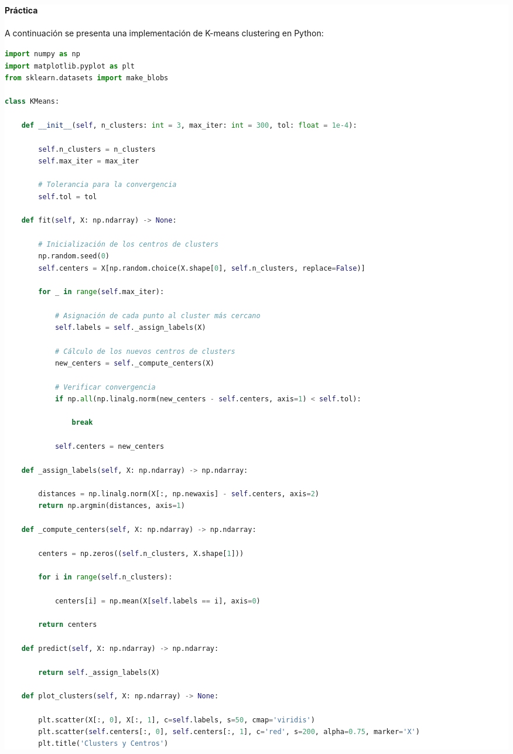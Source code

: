 #### Práctica

A continuación se presenta una implementación de K-means clustering en Python:

```python
import numpy as np
import matplotlib.pyplot as plt
from sklearn.datasets import make_blobs

class KMeans:

    def __init__(self, n_clusters: int = 3, max_iter: int = 300, tol: float = 1e-4):

        self.n_clusters = n_clusters
        self.max_iter = max_iter

        # Tolerancia para la convergencia
        self.tol = tol

    def fit(self, X: np.ndarray) -> None:

        # Inicialización de los centros de clusters
        np.random.seed(0)
        self.centers = X[np.random.choice(X.shape[0], self.n_clusters, replace=False)]

        for _ in range(self.max_iter):

            # Asignación de cada punto al cluster más cercano
            self.labels = self._assign_labels(X)

            # Cálculo de los nuevos centros de clusters
            new_centers = self._compute_centers(X)

            # Verificar convergencia
            if np.all(np.linalg.norm(new_centers - self.centers, axis=1) < self.tol):

                break

            self.centers = new_centers

    def _assign_labels(self, X: np.ndarray) -> np.ndarray:

        distances = np.linalg.norm(X[:, np.newaxis] - self.centers, axis=2)
        return np.argmin(distances, axis=1)

    def _compute_centers(self, X: np.ndarray) -> np.ndarray:

        centers = np.zeros((self.n_clusters, X.shape[1]))

        for i in range(self.n_clusters):

            centers[i] = np.mean(X[self.labels == i], axis=0)

        return centers

    def predict(self, X: np.ndarray) -> np.ndarray:

        return self._assign_labels(X)

    def plot_clusters(self, X: np.ndarray) -> None:

        plt.scatter(X[:, 0], X[:, 1], c=self.labels, s=50, cmap='viridis')
        plt.scatter(self.centers[:, 0], self.centers[:, 1], c='red', s=200, alpha=0.75, marker='X')
        plt.title('Clusters y Centros')
```